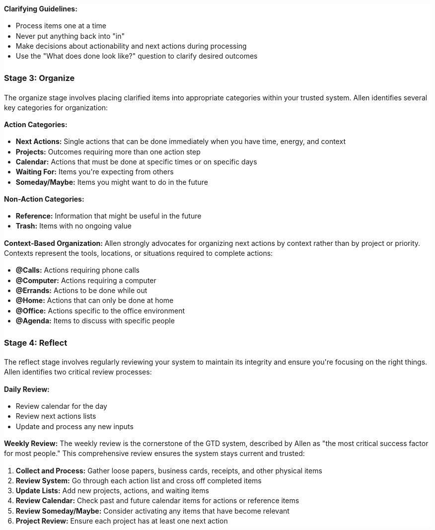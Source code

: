 **Clarifying Guidelines:**
- Process items one at a time
- Never put anything back into "in"
- Make decisions about actionability and next actions during processing
- Use the "What does done look like?" question to clarify desired outcomes

### Stage 3: Organize

The organize stage involves placing clarified items into appropriate categories within your trusted system. Allen identifies several key categories for organization:

**Action Categories:**
- **Next Actions:** Single actions that can be done immediately when you have time, energy, and context
- **Projects:** Outcomes requiring more than one action step
- **Calendar:** Actions that must be done at specific times or on specific days
- **Waiting For:** Items you're expecting from others
- **Someday/Maybe:** Items you might want to do in the future

**Non-Action Categories:**
- **Reference:** Information that might be useful in the future
- **Trash:** Items with no ongoing value

**Context-Based Organization:**
Allen strongly advocates for organizing next actions by context rather than by project or priority. Contexts represent the tools, locations, or situations required to complete actions:
- **@Calls:** Actions requiring phone calls
- **@Computer:** Actions requiring a computer
- **@Errands:** Actions to be done while out
- **@Home:** Actions that can only be done at home
- **@Office:** Actions specific to the office environment
- **@Agenda:** Items to discuss with specific people

### Stage 4: Reflect

The reflect stage involves regularly reviewing your system to maintain its integrity and ensure you're focusing on the right things. Allen identifies two critical review processes:

**Daily Review:**
- Review calendar for the day
- Review next actions lists
- Update and process any new inputs

**Weekly Review:**
The weekly review is the cornerstone of the GTD system, described by Allen as "the most critical success factor for most people." This comprehensive review ensures the system stays current and trusted:

1. **Collect and Process:** Gather loose papers, business cards, receipts, and other physical items
2. **Review System:** Go through each action list and cross off completed items
3. **Update Lists:** Add new projects, actions, and waiting items
4. **Review Calendar:** Check past and future calendar items for actions or reference items
5. **Review Someday/Maybe:** Consider activating any items that have become relevant
6. **Project Review:** Ensure each project has at least one next action
